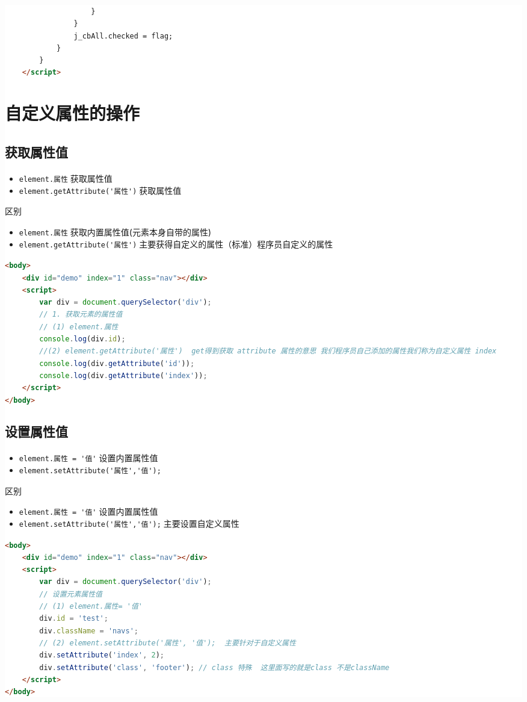  ```html
                     }
                 }
                 j_cbAll.checked = flag;
             }
         }
     </script>
 ```

# 自定义属性的操作

## 获取属性值

* `element.属性` 获取属性值
* `element.getAttribute('属性')` 获取属性值

区别

* `element.属性` 获取内置属性值(元素本身自带的属性)
* `element.getAttribute('属性')`  主要获得自定义的属性（标准）程序员自定义的属性

```html
<body>
    <div id="demo" index="1" class="nav"></div>
    <script>
        var div = document.querySelector('div');
        // 1. 获取元素的属性值
        // (1) element.属性
        console.log(div.id);
        //(2) element.getAttribute('属性')  get得到获取 attribute 属性的意思 我们程序员自己添加的属性我们称为自定义属性 index
        console.log(div.getAttribute('id'));
        console.log(div.getAttribute('index'));
    </script>
</body>
```

## 设置属性值

* `element.属性 = '值'` 设置内置属性值
* `element.setAttribute('属性','值');` 

区别

* `element.属性 = '值'` 设置内置属性值
* `element.setAttribute('属性','值');` 主要设置自定义属性

```html
<body>
    <div id="demo" index="1" class="nav"></div>
    <script>
        var div = document.querySelector('div');
        // 设置元素属性值
        // (1) element.属性= '值'
        div.id = 'test';
        div.className = 'navs';
        // (2) element.setAttribute('属性', '值');  主要针对于自定义属性
        div.setAttribute('index', 2);
        div.setAttribute('class', 'footer'); // class 特殊  这里面写的就是class 不是className
    </script>
</body>
```
